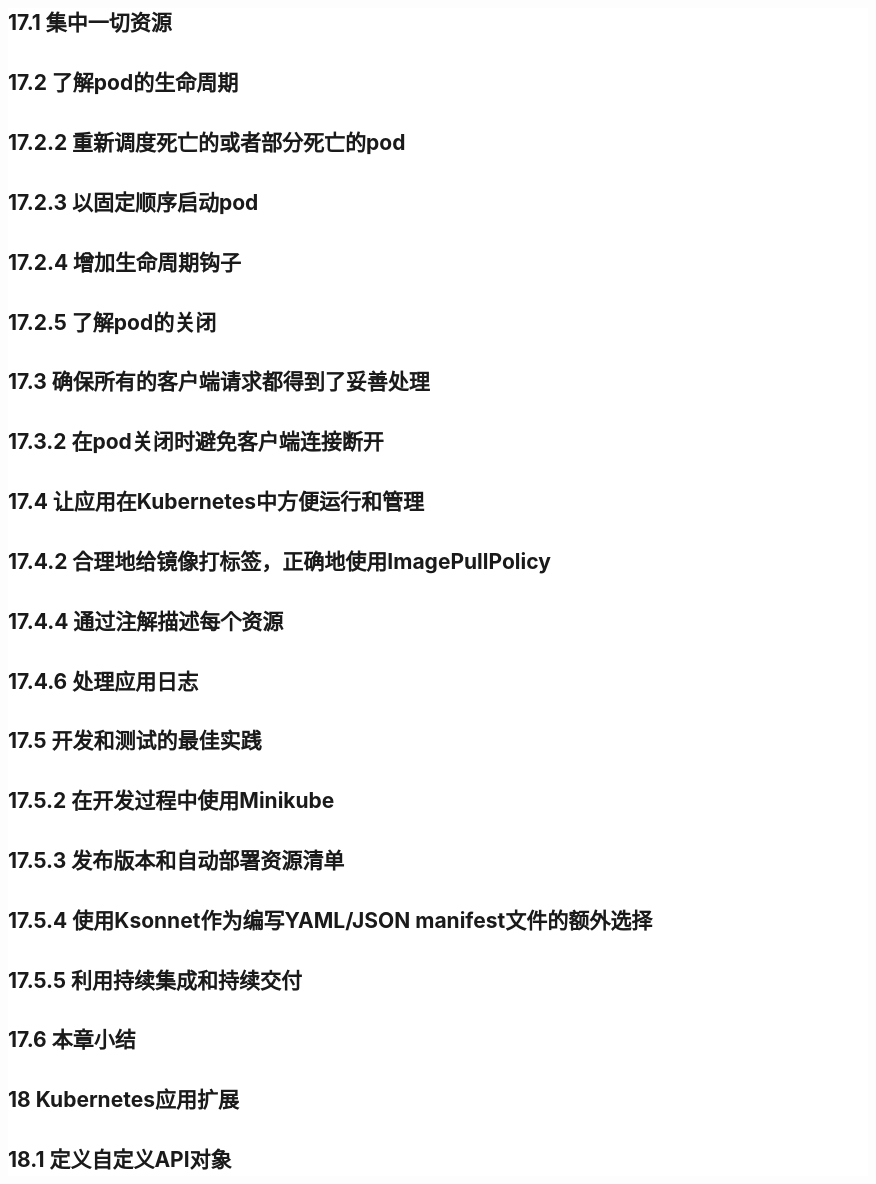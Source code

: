 ## 17.1 集中一切资源

## 17.2 了解pod的生命周期

## 17.2.2 重新调度死亡的或者部分死亡的pod

## 17.2.3 以固定顺序启动pod

## 17.2.4 增加生命周期钩子

## 17.2.5 了解pod的关闭

## 17.3 确保所有的客户端请求都得到了妥善处理

## 17.3.2 在pod关闭时避免客户端连接断开

## 17.4 让应用在Kubernetes中方便运行和管理

## 17.4.2 合理地给镜像打标签，正确地使用ImagePullPolicy

## 17.4.4 通过注解描述每个资源

## 17.4.6 处理应用日志

## 17.5 开发和测试的最佳实践

## 17.5.2 在开发过程中使用Minikube

## 17.5.3 发布版本和自动部署资源清单

## 17.5.4 使用Ksonnet作为编写YAML/JSON manifest文件的额外选择

## 17.5.5 利用持续集成和持续交付

## 17.6 本章小结

## 18 Kubernetes应用扩展

## 18.1 定义自定义API对象
